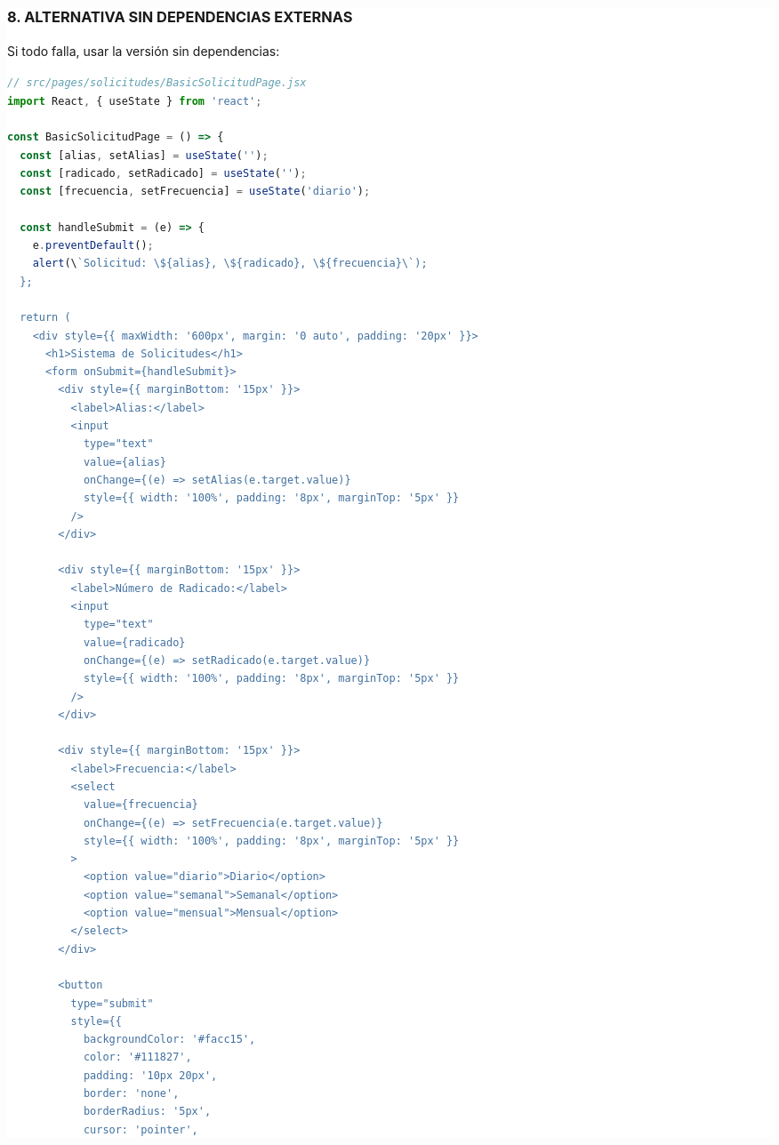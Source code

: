 ### **8. ALTERNATIVA SIN DEPENDENCIAS EXTERNAS**

Si todo falla, usar la versión sin dependencias:

```javascript
// src/pages/solicitudes/BasicSolicitudPage.jsx
import React, { useState } from 'react';

const BasicSolicitudPage = () => {
  const [alias, setAlias] = useState('');
  const [radicado, setRadicado] = useState('');
  const [frecuencia, setFrecuencia] = useState('diario');

  const handleSubmit = (e) => {
    e.preventDefault();
    alert(\`Solicitud: \${alias}, \${radicado}, \${frecuencia}\`);
  };

  return (
    <div style={{ maxWidth: '600px', margin: '0 auto', padding: '20px' }}>
      <h1>Sistema de Solicitudes</h1>
      <form onSubmit={handleSubmit}>
        <div style={{ marginBottom: '15px' }}>
          <label>Alias:</label>
          <input 
            type="text" 
            value={alias}
            onChange={(e) => setAlias(e.target.value)}
            style={{ width: '100%', padding: '8px', marginTop: '5px' }}
          />
        </div>
        
        <div style={{ marginBottom: '15px' }}>
          <label>Número de Radicado:</label>
          <input 
            type="text" 
            value={radicado}
            onChange={(e) => setRadicado(e.target.value)}
            style={{ width: '100%', padding: '8px', marginTop: '5px' }}
          />
        </div>

        <div style={{ marginBottom: '15px' }}>
          <label>Frecuencia:</label>
          <select 
            value={frecuencia}
            onChange={(e) => setFrecuencia(e.target.value)}
            style={{ width: '100%', padding: '8px', marginTop: '5px' }}
          >
            <option value="diario">Diario</option>
            <option value="semanal">Semanal</option>
            <option value="mensual">Mensual</option>
          </select>
        </div>

        <button 
          type="submit"
          style={{ 
            backgroundColor: '#facc15', 
            color: '#111827', 
            padding: '10px 20px', 
            border: 'none', 
            borderRadius: '5px',
            cursor: 'pointer',
```